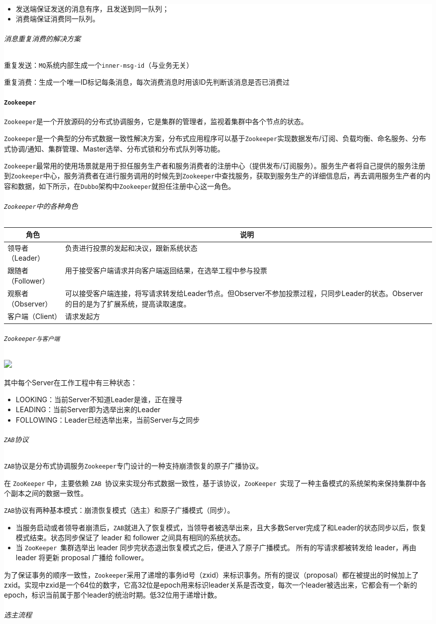 - 发送端保证发送的消息有序，且发送到同一队列；
- 消费端保证消费同一队列。

###### 消息重复消费的解决方案

重复发送：`MQ`系统内部生成一个`inner-msg-id`（与业务无关）

重复消费：生成一个唯一ID标记每条消息，每次消费消息时用该ID先判断该消息是否已消费过

#### `Zookeeper`

`Zookeeper`是一个开放源码的分布式协调服务，它是集群的管理者，监视着集群中各个节点的状态。

`Zookeeper`是一个典型的分布式数据一致性解决方案，分布式应用程序可以基于`Zookeeper`实现数据发布/订阅、负载均衡、命名服务、分布式协调/通知、集群管理、Master选举、分布式锁和分布式队列等功能。

`Zookeeper`最常用的使用场景就是用于担任服务生产者和服务消费者的注册中心（提供发布/订阅服务）。服务生产者将自己提供的服务注册到`Zookeeper`中心，服务消费者在进行服务调用的时候先到`Zookeeper`中查找服务，获取到服务生产的详细信息后，再去调用服务生产者的内容和数据，如下所示，在`Dubbo`架构中`Zookeeper`就担任注册中心这一角色。

###### `Zookeeper`中的各种角色

| 角色               | 说明                                                         |
| ------------------ | ------------------------------------------------------------ |
| 领导者（Leader）   | 负责进行投票的发起和决议，跟新系统状态                       |
| 跟随者（Follower） | 用于接受客户端请求并向客户端返回结果，在选举工程中参与投票   |
| 观察者（Observer） | 可以接受客户端连接，将写请求转发给Leader节点。但Observer不参加投票过程，只同步Leader的状态。Observer的目的是为了扩展系统，提高读取速度。 |
| 客户端（Client）   | 请求发起方                                                   |

###### `Zookeeper与客户端`

![](E:\文档\知识点\images\Zookeeper与客户端.png)

其中每个Server在工作工程中有三种状态：

- LOOKING：当前Server不知道Leader是谁，正在搜寻
- LEADING：当前Server即为选举出来的Leader
- FOLLOWING：Leader已经选举出来，当前Server与之同步

###### `ZAB`协议

`ZAB`协议是分布式协调服务`Zookeeper`专门设计的一种支持崩溃恢复的原子广播协议。

在 `ZooKeeper` 中，主要依赖 `ZAB `协议来实现分布式数据一致性，基于该协议，`ZooKeeper `实现了一种主备模式的系统架构来保持集群中各个副本之间的数据一致性。

`ZAB`协议有两种基本模式：崩溃恢复模式（选主）和原子广播模式（同步）。

- 当服务启动或者领导者崩溃后，`ZAB`就进入了恢复模式，当领导者被选举出来，且大多数Server完成了和Leader的状态同步以后，恢复模式结束。状态同步保证了 leader 和 follower 之间具有相同的系统状态。
- 当 `ZooKeeper `集群选举出 leader 同步完状态退出恢复模式之后，便进入了原子广播模式。 所有的写请求都被转发给 leader，再由 leader 将更新 proposal 广播给 follower。

为了保证事务的顺序一致性，`Zookeeper`采用了递增的事务id号（zxid）来标识事务。所有的提议（proposal）都在被提出的时候加上了zxid。实现中zxid是一个64位的数字，它高32位是epoch用来标识leader关系是否改变，每次一个leader被选出来，它都会有一个新的epoch，标识当前属于那个leader的统治时期。低32位用于递增计数。

###### 选主流程
